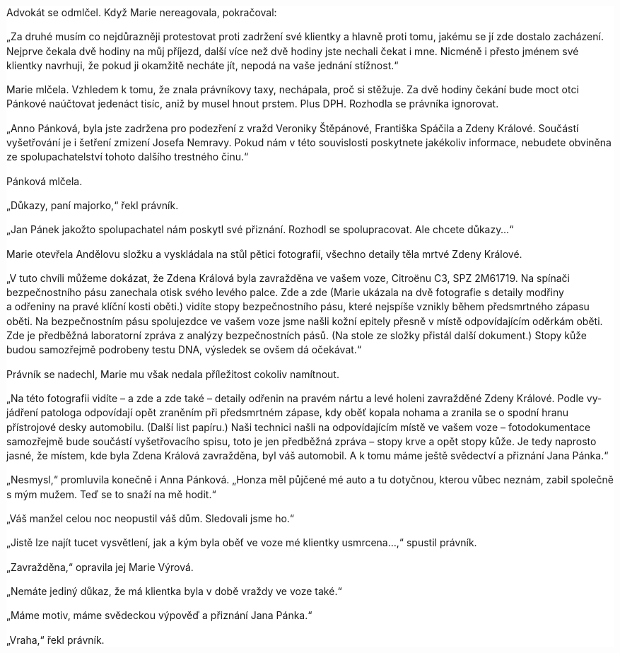 Advokát se odmlčel. Když Marie nereagovala, pokračoval:

„Za druhé musím co nejdůrazněji protestovat proti zadržení své klientky a hlavně proti tomu, jakému se jí zde dostalo zacházení. Nejprve čekala dvě hodiny na můj příjezd, další více než dvě hodiny jste nechali čekat i mne. Nicméně i přesto jménem své klientky navrhuji, že pokud ji okamžitě necháte jít, nepodá na vaše jednání stížnost.“

Marie mlčela. Vzhledem k tomu, že znala právníkovy taxy, nechápala, proč si stěžuje. Za dvě hodiny čekání bude moct otci Pánkové naúčtovat jedenáct tisíc, aniž by musel hnout prstem. Plus DPH. Rozhodla se právníka ignorovat.

„Anno Pánková, byla jste zadržena pro podezření z vražd Vero­niky Štěpánové, Františka Spáčila a Zdeny Králové. Součástí vyšetřování je i šetření zmizení Josefa Nemravy. Pokud nám v této souvislosti poskytnete jakékoliv informace, nebudete obviněna ze spolupachatelství tohoto dalšího trestného činu.“

Pánková mlčela.

„Důkazy, paní majorko,“ řekl právník.

„Jan Pánek jakožto spolupachatel nám poskytl své přiznání. Rozhodl se spolupracovat. Ale chcete důkazy…“

Marie otevřela Andělovu složku a vyskládala na stůl pětici fotografií, všechno detaily těla mrtvé Zdeny Králové.

„V tuto chvíli můžeme dokázat, že Zdena Králová byla zavražděna ve vašem voze, Citroёnu C3, SPZ 2M61719. Na spínači bezpečnostního pásu zanechala otisk svého levého palce. Zde a zde (Marie ukázala na dvě fotografie s detaily modřiny a odřeniny na pravé klíční kosti oběti.) vidíte stopy bezpečnostního pásu, které nejspíše vznikly během předsmrtného zápasu oběti. Na bezpečnostním pásu spolujezdce ve vašem voze jsme našli kožní epitely přesně v místě odpovídajícím oděrkám oběti. Zde je předběžná laboratorní zpráva z analýzy bezpečnostních pásů. (Na stole ze složky přistál další dokument.) Stopy kůže budou samozřejmě podrobeny testu DNA, výsledek se ovšem dá očekávat.“

Právník se nadechl, Marie mu však nedala příležitost cokoliv namítnout.

„Na této fotografii vidíte – a zde a zde také – detaily odřenin na pravém nártu a levé holeni zavražděné Zdeny Králové. Podle vy­jádření patologa odpovídají opět zraněním při předsmrtném zápase, kdy oběť kopala nohama a zranila se o spodní hranu přístrojové desky automobilu. (Další list papíru.) Naši technici našli na odpovídajícím místě ve vašem voze – fotodokumentace samozřejmě bude součástí vyšetřovacího spisu, toto je jen předběžná zpráva – stopy krve a opět stopy kůže. Je tedy naprosto jasné, že místem, kde byla Zdena Králová zavražděna, byl váš automobil. A k tomu máme ještě svědectví a přiznání Jana Pánka.“

„Nesmysl,“ promluvila konečně i Anna Pánková. „Honza měl půjčené mé auto a tu dotyčnou, kterou vůbec neznám, zabil společně s mým mužem. Teď se to snaží na mě hodit.“

„Váš manžel celou noc neopustil váš dům. Sledovali jsme ho.“

„Jistě lze najít tucet vysvětlení, jak a kým byla oběť ve voze mé klientky usmrcena…,“ spustil právník.

„Zavražděna,“ opravila jej Marie Výrová.

„Nemáte jediný důkaz, že má klientka byla v době vraždy ve voze také.“

„Máme motiv, máme svědeckou výpověď a přiznání Jana Pánka.“

„Vraha,“ řekl právník.
